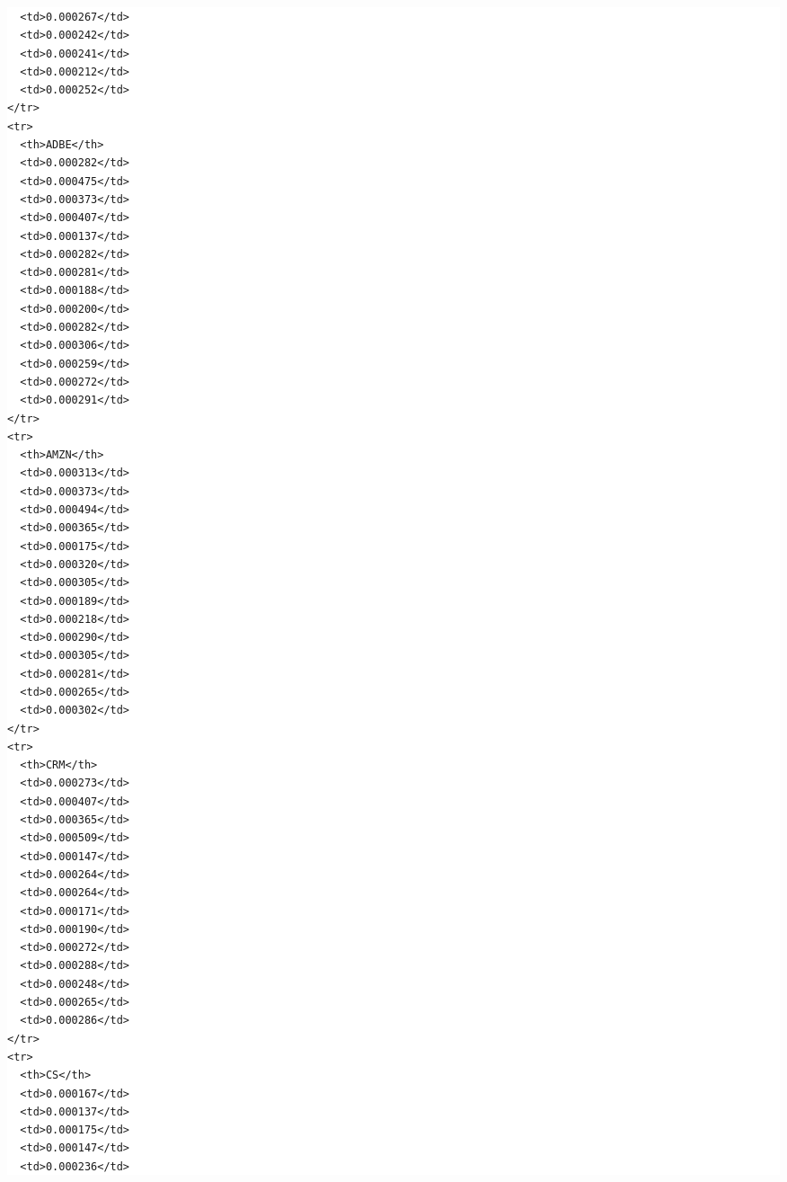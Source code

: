       <td>0.000267</td>
      <td>0.000242</td>
      <td>0.000241</td>
      <td>0.000212</td>
      <td>0.000252</td>
    </tr>
    <tr>
      <th>ADBE</th>
      <td>0.000282</td>
      <td>0.000475</td>
      <td>0.000373</td>
      <td>0.000407</td>
      <td>0.000137</td>
      <td>0.000282</td>
      <td>0.000281</td>
      <td>0.000188</td>
      <td>0.000200</td>
      <td>0.000282</td>
      <td>0.000306</td>
      <td>0.000259</td>
      <td>0.000272</td>
      <td>0.000291</td>
    </tr>
    <tr>
      <th>AMZN</th>
      <td>0.000313</td>
      <td>0.000373</td>
      <td>0.000494</td>
      <td>0.000365</td>
      <td>0.000175</td>
      <td>0.000320</td>
      <td>0.000305</td>
      <td>0.000189</td>
      <td>0.000218</td>
      <td>0.000290</td>
      <td>0.000305</td>
      <td>0.000281</td>
      <td>0.000265</td>
      <td>0.000302</td>
    </tr>
    <tr>
      <th>CRM</th>
      <td>0.000273</td>
      <td>0.000407</td>
      <td>0.000365</td>
      <td>0.000509</td>
      <td>0.000147</td>
      <td>0.000264</td>
      <td>0.000264</td>
      <td>0.000171</td>
      <td>0.000190</td>
      <td>0.000272</td>
      <td>0.000288</td>
      <td>0.000248</td>
      <td>0.000265</td>
      <td>0.000286</td>
    </tr>
    <tr>
      <th>CS</th>
      <td>0.000167</td>
      <td>0.000137</td>
      <td>0.000175</td>
      <td>0.000147</td>
      <td>0.000236</td>